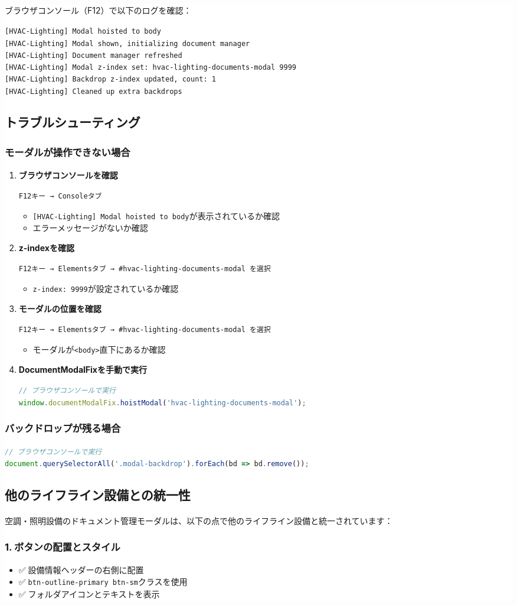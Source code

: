 ブラウザコンソール（F12）で以下のログを確認：

```
[HVAC-Lighting] Modal hoisted to body
[HVAC-Lighting] Modal shown, initializing document manager
[HVAC-Lighting] Document manager refreshed
[HVAC-Lighting] Modal z-index set: hvac-lighting-documents-modal 9999
[HVAC-Lighting] Backdrop z-index updated, count: 1
[HVAC-Lighting] Cleaned up extra backdrops
```

## トラブルシューティング

### モーダルが操作できない場合

1. **ブラウザコンソールを確認**
   ```
   F12キー → Consoleタブ
   ```
   - `[HVAC-Lighting] Modal hoisted to body`が表示されているか確認
   - エラーメッセージがないか確認

2. **z-indexを確認**
   ```
   F12キー → Elementsタブ → #hvac-lighting-documents-modal を選択
   ```
   - `z-index: 9999`が設定されているか確認

3. **モーダルの位置を確認**
   ```
   F12キー → Elementsタブ → #hvac-lighting-documents-modal を選択
   ```
   - モーダルが`<body>`直下にあるか確認

4. **DocumentModalFixを手動で実行**
   ```javascript
   // ブラウザコンソールで実行
   window.documentModalFix.hoistModal('hvac-lighting-documents-modal');
   ```

### バックドロップが残る場合

```javascript
// ブラウザコンソールで実行
document.querySelectorAll('.modal-backdrop').forEach(bd => bd.remove());
```

## 他のライフライン設備との統一性

空調・照明設備のドキュメント管理モーダルは、以下の点で他のライフライン設備と統一されています：

### 1. ボタンの配置とスタイル
- ✅ 設備情報ヘッダーの右側に配置
- ✅ `btn-outline-primary btn-sm`クラスを使用
- ✅ フォルダアイコンとテキストを表示
